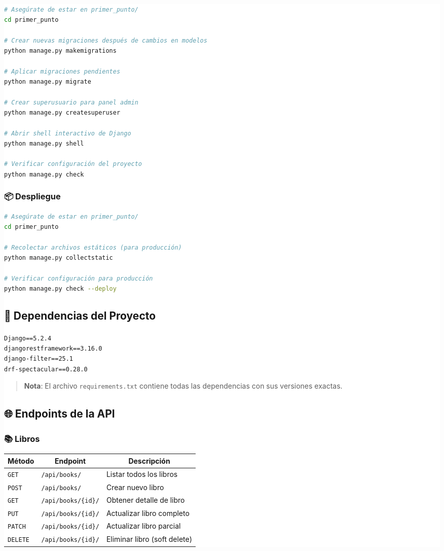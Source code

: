 ```bash
# Asegúrate de estar en primer_punto/
cd primer_punto

# Crear nuevas migraciones después de cambios en modelos
python manage.py makemigrations

# Aplicar migraciones pendientes
python manage.py migrate

# Crear superusuario para panel admin
python manage.py createsuperuser

# Abrir shell interactivo de Django
python manage.py shell

# Verificar configuración del proyecto
python manage.py check
```

### 📦 Despliegue

```bash
# Asegúrate de estar en primer_punto/
cd primer_punto

# Recolectar archivos estáticos (para producción)
python manage.py collectstatic

# Verificar configuración para producción
python manage.py check --deploy
```

## 📝 Dependencias del Proyecto

```txt
Django==5.2.4
djangorestframework==3.16.0
django-filter==25.1
drf-spectacular==0.28.0
```

> **Nota**: El archivo `requirements.txt` contiene todas las dependencias con sus versiones exactas.

## 🌐 Endpoints de la API

### 📚 Libros

| Método | Endpoint | Descripción |
|--------|----------|-------------|
| `GET` | `/api/books/` | Listar todos los libros |
| `POST` | `/api/books/` | Crear nuevo libro |
| `GET` | `/api/books/{id}/` | Obtener detalle de libro |
| `PUT` | `/api/books/{id}/` | Actualizar libro completo |
| `PATCH` | `/api/books/{id}/` | Actualizar libro parcial |
| `DELETE` | `/api/books/{id}/` | Eliminar libro (soft delete) |
